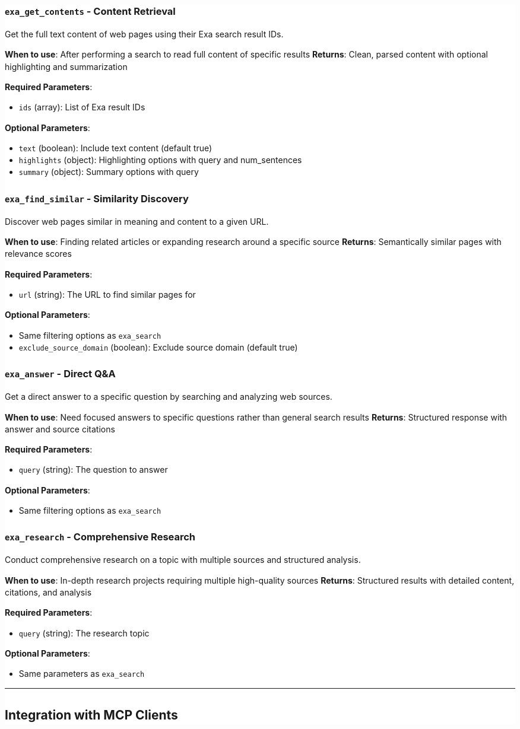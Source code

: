 ### `exa_get_contents` - Content Retrieval
Get the full text content of web pages using their Exa search result IDs.

**When to use**: After performing a search to read full content of specific results
**Returns**: Clean, parsed content with optional highlighting and summarization

**Required Parameters**:
- `ids` (array): List of Exa result IDs

**Optional Parameters**:
- `text` (boolean): Include text content (default true)
- `highlights` (object): Highlighting options with query and num_sentences
- `summary` (object): Summary options with query

### `exa_find_similar` - Similarity Discovery
Discover web pages similar in meaning and content to a given URL.

**When to use**: Finding related articles or expanding research around a specific source
**Returns**: Semantically similar pages with relevance scores

**Required Parameters**:
- `url` (string): The URL to find similar pages for

**Optional Parameters**:
- Same filtering options as `exa_search`
- `exclude_source_domain` (boolean): Exclude source domain (default true)

### `exa_answer` - Direct Q&A
Get a direct answer to a specific question by searching and analyzing web sources.

**When to use**: Need focused answers to specific questions rather than general search results
**Returns**: Structured response with answer and source citations

**Required Parameters**:
- `query` (string): The question to answer

**Optional Parameters**:
- Same filtering options as `exa_search`

### `exa_research` - Comprehensive Research
Conduct comprehensive research on a topic with multiple sources and structured analysis.

**When to use**: In-depth research projects requiring multiple high-quality sources
**Returns**: Structured results with detailed content, citations, and analysis

**Required Parameters**:
- `query` (string): The research topic

**Optional Parameters**:
- Same parameters as `exa_search`

---

## Integration with MCP Clients
